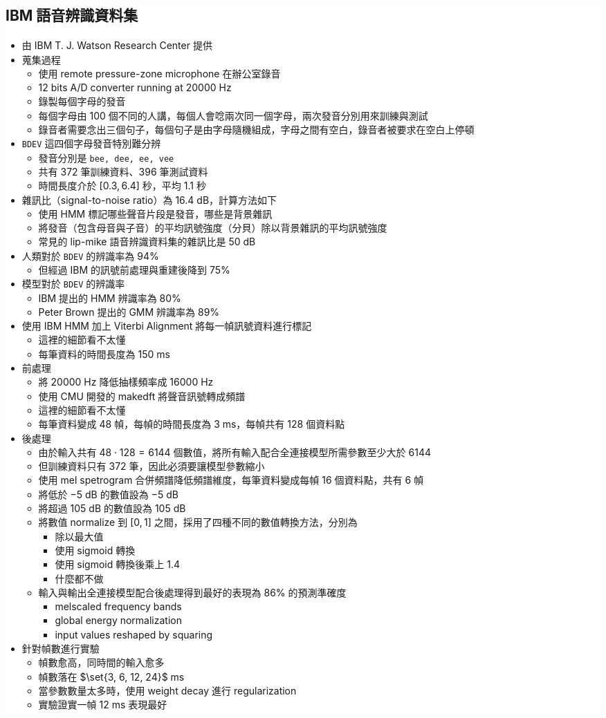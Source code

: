 ## IBM 語音辨識資料集

- 由 IBM T. J. Watson Research Center 提供
- 蒐集過程
  - 使用 remote pressure-zone microphone 在辦公室錄音
  - 12 bits A/D converter running at 20000 Hz
  - 錄製每個字母的發音
  - 每個字母由 100 個不同的人講，每個人會唸兩次同一個字母，兩次發音分別用來訓練與測試
  - 錄音者需要念出三個句子，每個句子是由字母隨機組成，字母之間有空白，錄音者被要求在空白上停頓
- `BDEV` 這四個字母發音特別難分辨
  - 發音分別是 `bee, dee, ee, vee`
  - 共有 $372$ 筆訓練資料、$396$ 筆測試資料
  - 時間長度介於 $[0.3, 6.4]$ 秒，平均 $1.1$ 秒
- 雜訊比（signal-to-noise ratio）為 $16.4$ dB，計算方法如下
  - 使用 HMM 標記哪些聲音片段是發音，哪些是背景雜訊
  - 將發音（包含母音與子音）的平均訊號強度（分貝）除以背景雜訊的平均訊號強度
  - 常見的 lip-mike 語音辨識資料集的雜訊比是 $50$ dB
- 人類對於 `BDEV` 的辨識率為 $94\%$
  - 但經過 IBM 的訊號前處理與重建後降到 $75\%$
- 模型對於 `BDEV` 的辨識率
  - IBM 提出的 HMM 辨識率為 $80\%$
  - Peter Brown 提出的 GMM 辨識率為 $89\%$
- 使用 IBM HMM 加上 Viterbi Alignment 將每一幀訊號資料進行標記
  - 這裡的細節看不太懂
  - 每筆資料的時間長度為 $150$ ms
- 前處理
  - 將 20000 Hz 降低抽樣頻率成 16000 Hz
  - 使用 CMU 開發的 makedft 將聲音訊號轉成頻譜
  - 這裡的細節看不太懂
  - 每筆資料變成 $48$ 幀，每幀的時間長度為 $3$ ms，每幀共有 $128$ 個資料點
- 後處理
  - 由於輸入共有 $48 \cdot 128 = 6144$ 個數值，將所有輸入配合全連接模型所需參數至少大於 $6144$
  - 但訓練資料只有 $372$ 筆，因此必須要讓模型參數縮小
  - 使用 mel spetrogram 合併頻譜降低頻譜維度，每筆資料變成每幀 $16$ 個資料點，共有 $6$ 幀
  - 將低於 $-5$ dB 的數值設為 $-5$ dB
  - 將超過 $105$ dB 的數值設為 $105$ dB
  - 將數值 normalize 到 $[0, 1]$ 之間，採用了四種不同的數值轉換方法，分別為
    - 除以最大值
    - 使用 sigmoid 轉換
    - 使用 sigmoid 轉換後乘上 $1.4$
    - 什麼都不做
  - 輸入與輸出全連接模型配合後處理得到最好的表現為 $86\%$ 的預測準確度
    - melscaled frequency bands
    - global energy normalization
    - input values reshaped by squaring
- 針對幀數進行實驗
  - 幀數愈高，同時間的輸入愈多
  - 幀數落在 $\set{3, 6, 12, 24}$ ms
  - 當參數數量太多時，使用 weight decay 進行 regularization
  - 實驗證實一幀 $12$ ms 表現最好
